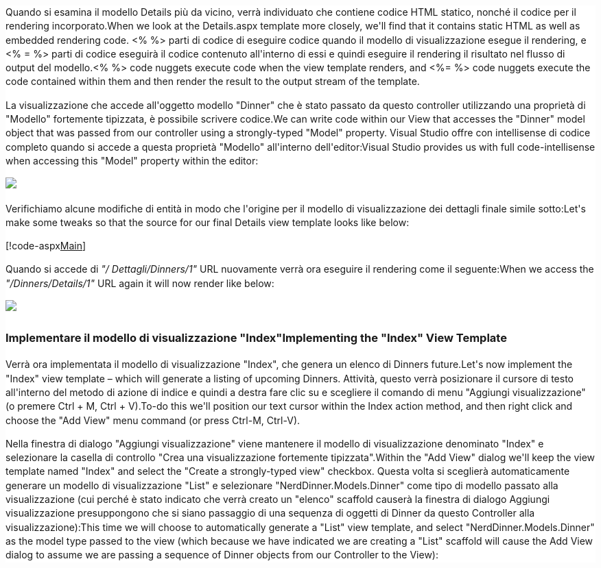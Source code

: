 <span data-ttu-id="c1104-244">Quando si esamina il modello Details più da vicino, verrà individuato che contiene codice HTML statico, nonché il codice per il rendering incorporato.</span><span class="sxs-lookup"><span data-stu-id="c1104-244">When we look at the Details.aspx template more closely, we'll find that it contains static HTML as well as embedded rendering code.</span></span> <span data-ttu-id="c1104-245">&lt;% %&gt; parti di codice di eseguire codice quando il modello di visualizzazione esegue il rendering, e &lt;% = %&gt; parti di codice eseguirà il codice contenuto all'interno di essi e quindi eseguire il rendering il risultato nel flusso di output del modello.</span><span class="sxs-lookup"><span data-stu-id="c1104-245">&lt;% %&gt; code nuggets execute code when the view template renders, and &lt;%= %&gt; code nuggets execute the code contained within them and then render the result to the output stream of the template.</span></span>

<span data-ttu-id="c1104-246">La visualizzazione che accede all'oggetto modello "Dinner" che è stato passato da questo controller utilizzando una proprietà di "Modello" fortemente tipizzata, è possibile scrivere codice.</span><span class="sxs-lookup"><span data-stu-id="c1104-246">We can write code within our View that accesses the "Dinner" model object that was passed from our controller using a strongly-typed "Model" property.</span></span> <span data-ttu-id="c1104-247">Visual Studio offre con intellisense di codice completo quando si accede a questa proprietà "Modello" all'interno dell'editor:</span><span class="sxs-lookup"><span data-stu-id="c1104-247">Visual Studio provides us with full code-intellisense when accessing this "Model" property within the editor:</span></span>

![](use-controllers-and-views-to-implement-a-listingdetails-ui/_static/image17.png)

<span data-ttu-id="c1104-248">Verifichiamo alcune modifiche di entità in modo che l'origine per il modello di visualizzazione dei dettagli finale simile sotto:</span><span class="sxs-lookup"><span data-stu-id="c1104-248">Let's make some tweaks so that the source for our final Details view template looks like below:</span></span>

[!code-aspx[Main](use-controllers-and-views-to-implement-a-listingdetails-ui/samples/sample9.aspx)]

<span data-ttu-id="c1104-249">Quando si accede di *"/ Dettagli/Dinners/1"* URL nuovamente verrà ora eseguire il rendering come il seguente:</span><span class="sxs-lookup"><span data-stu-id="c1104-249">When we access the *"/Dinners/Details/1"* URL again it will now render like below:</span></span>

![](use-controllers-and-views-to-implement-a-listingdetails-ui/_static/image18.png)

### <a name="implementing-the-index-view-template"></a><span data-ttu-id="c1104-250">Implementare il modello di visualizzazione "Index"</span><span class="sxs-lookup"><span data-stu-id="c1104-250">Implementing the "Index" View Template</span></span>

<span data-ttu-id="c1104-251">Verrà ora implementata il modello di visualizzazione "Index", che genera un elenco di Dinners future.</span><span class="sxs-lookup"><span data-stu-id="c1104-251">Let's now implement the "Index" view template – which will generate a listing of upcoming Dinners.</span></span> <span data-ttu-id="c1104-252">Attività, questo verrà posizionare il cursore di testo all'interno del metodo di azione di indice e quindi a destra fare clic su e scegliere il comando di menu "Aggiungi visualizzazione" (o premere Ctrl + M, Ctrl + V).</span><span class="sxs-lookup"><span data-stu-id="c1104-252">To-do this we'll position our text cursor within the Index action method, and then right click and choose the "Add View" menu command (or press Ctrl-M, Ctrl-V).</span></span>

<span data-ttu-id="c1104-253">Nella finestra di dialogo "Aggiungi visualizzazione" viene mantenere il modello di visualizzazione denominato "Index" e selezionare la casella di controllo "Crea una visualizzazione fortemente tipizzata".</span><span class="sxs-lookup"><span data-stu-id="c1104-253">Within the "Add View" dialog we'll keep the view template named "Index" and select the "Create a strongly-typed view" checkbox.</span></span> <span data-ttu-id="c1104-254">Questa volta si sceglierà automaticamente generare un modello di visualizzazione "List" e selezionare "NerdDinner.Models.Dinner" come tipo di modello passato alla visualizzazione (cui perché è stato indicato che verrà creato un "elenco" scaffold causerà la finestra di dialogo Aggiungi visualizzazione presuppongono che si siano passaggio di una sequenza di oggetti di Dinner da questo Controller alla visualizzazione):</span><span class="sxs-lookup"><span data-stu-id="c1104-254">This time we will choose to automatically generate a "List" view template, and select "NerdDinner.Models.Dinner" as the model type passed to the view (which because we have indicated we are creating a "List" scaffold will cause the Add View dialog to assume we are passing a sequence of Dinner objects from our Controller to the View):</span></span>

